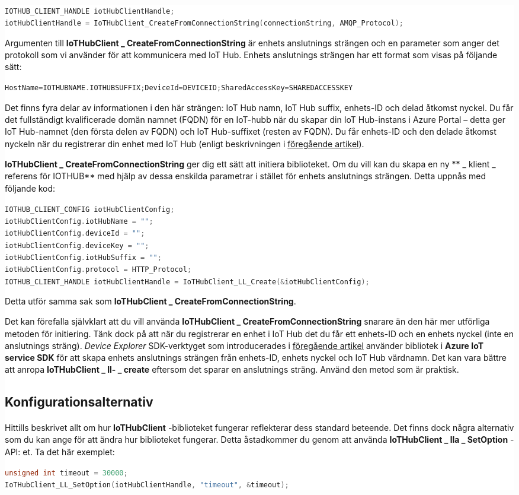 ```C
IOTHUB_CLIENT_HANDLE iotHubClientHandle;
iotHubClientHandle = IoTHubClient_CreateFromConnectionString(connectionString, AMQP_Protocol);
```

Argumenten till **IoTHubClient \_ CreateFromConnectionString** är enhets anslutnings strängen och en parameter som anger det protokoll som vi använder för att kommunicera med IoT Hub. Enhets anslutnings strängen har ett format som visas på följande sätt:

```C
HostName=IOTHUBNAME.IOTHUBSUFFIX;DeviceId=DEVICEID;SharedAccessKey=SHAREDACCESSKEY
```

Det finns fyra delar av informationen i den här strängen: IoT Hub namn, IoT Hub suffix, enhets-ID och delad åtkomst nyckel. Du får det fullständigt kvalificerade domän namnet (FQDN) för en IoT-hubb när du skapar din IoT Hub-instans i Azure Portal – detta ger IoT Hub-namnet (den första delen av FQDN) och IoT Hub-suffixet (resten av FQDN). Du får enhets-ID och den delade åtkomst nyckeln när du registrerar din enhet med IoT Hub (enligt beskrivningen i [föregående artikel](iot-hub-device-sdk-c-intro.md)).

**IoTHubClient \_ CreateFromConnectionString** ger dig ett sätt att initiera biblioteket. Om du vill kan du skapa en ny ** \_ klient \_ referens för IOTHUB** med hjälp av dessa enskilda parametrar i stället för enhets anslutnings strängen. Detta uppnås med följande kod:

```C
IOTHUB_CLIENT_CONFIG iotHubClientConfig;
iotHubClientConfig.iotHubName = "";
iotHubClientConfig.deviceId = "";
iotHubClientConfig.deviceKey = "";
iotHubClientConfig.iotHubSuffix = "";
iotHubClientConfig.protocol = HTTP_Protocol;
IOTHUB_CLIENT_HANDLE iotHubClientHandle = IoTHubClient_LL_Create(&iotHubClientConfig);
```

Detta utför samma sak som **IoTHubClient \_ CreateFromConnectionString**.

Det kan förefalla självklart att du vill använda **IoTHubClient \_ CreateFromConnectionString** snarare än den här mer utförliga metoden för initiering. Tänk dock på att när du registrerar en enhet i IoT Hub det du får ett enhets-ID och en enhets nyckel (inte en anslutnings sträng). *Device Explorer* SDK-verktyget som introducerades i [föregående artikel](iot-hub-device-sdk-c-intro.md) använder bibliotek i **Azure IoT service SDK** för att skapa enhets anslutnings strängen från enhets-ID, enhets nyckel och IoT Hub värdnamn. Det kan vara bättre att anropa **IoTHubClient \_ ll- \_ create** eftersom det sparar en anslutnings sträng. Använd den metod som är praktisk.

## <a name="configuration-options"></a>Konfigurationsalternativ

Hittills beskrivet allt om hur **IoTHubClient** -biblioteket fungerar reflekterar dess standard beteende. Det finns dock några alternativ som du kan ange för att ändra hur biblioteket fungerar. Detta åstadkommer du genom att använda **IoTHubClient \_ lla \_ SetOption** -API: et. Ta det här exemplet:

```C
unsigned int timeout = 30000;
IoTHubClient_LL_SetOption(iotHubClientHandle, "timeout", &timeout);
```
